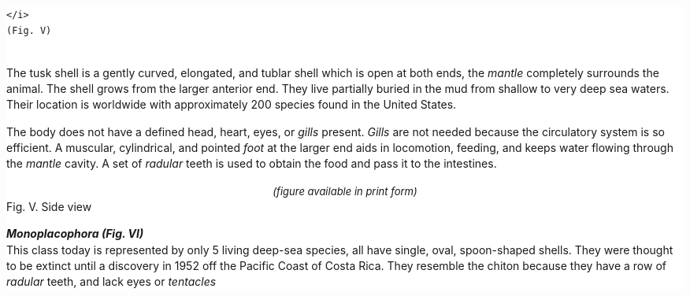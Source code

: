     </i>
    (Fig. V)
   </i>
  </b>
  <br/>
  The tusk shell is a gently curved, elongated, and tublar shell which is open at both ends, the
  <i>
   mantle
  </i>
  completely surrounds the animal. The shell grows from the larger anterior end. They live partially buried in the mud from shallow to very deep sea waters. Their location is worldwide with approximately 200 species found in the United States.
 </p>
 <p>
  The body does not have a defined head, heart, eyes, or
  <i>
   gills
  </i>
  present.
  <i>
   Gills
  </i>
  are not needed because the circulatory system is so efficient. A muscular, cylindrical, and pointed
  <i>
   foot
  </i>
  at the larger end aids in locomotion, feeding, and keeps water flowing through the
  <i>
   mantle
  </i>
  cavity. A set of
  <i>
   radular
  </i>
  teeth is used to obtain the food and pass it to the intestines.
 </p>
<center>
  <i>
   <font size="-1">
    (figure available in print form)
   </font>
  </i>
 </center>
 Fig. V. Side view
<p>
  <b>
   <i>
    <i>
     Monoplacophora
    </i>
    (Fig. VI)
   </i>
  </b>
  <br/>
  This class today is represented by only 5 living deep-sea species, all have single, oval, spoon-shaped shells. They were thought to be extinct until a discovery in 1952 off the Pacific Coast of Costa Rica. They resemble the chiton because they have a row of
  <i>
   radular
  </i>
  teeth, and lack eyes or
  <i>
   tentacles
  </i>